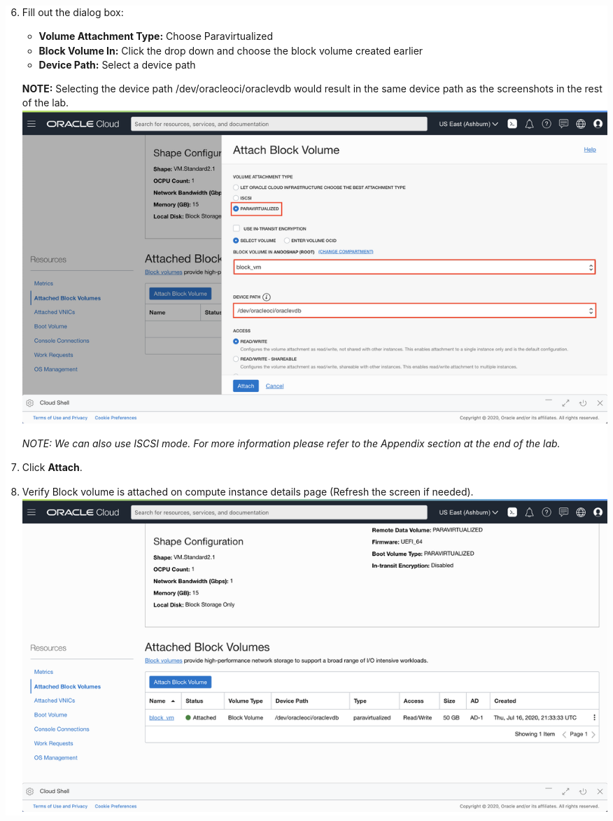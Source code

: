 6. Fill out the dialog box:

    - **Volume Attachment Type:** Choose Paravirtualized
    - **Block Volume In:** Click the drop down and choose the block volume created earlier
    - **Device Path:** Select a device path

    **NOTE:** Selecting the device path /dev/oracleoci/oraclevdb would result in the same device path as the screenshots in  the rest of the lab.
    ![](./../oci-quick-start/images/QuickStart_S3P6.PNG " ")

    *NOTE: We can also use ISCSI mode. For more information please refer to the Appendix section at the end of the lab.*

7. Click **Attach**.

8. Verify Block volume is attached on compute instance details page (Refresh the screen if needed).
    ![](./../oci-quick-start/images/QuickStart_S3P8.PNG " ")
